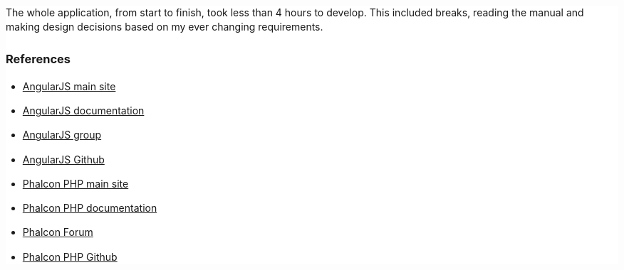 The whole application, from start to finish, took less than 4 hours to develop. This included breaks, reading the manual and making design decisions based on my ever changing requirements.

### References

* [AngularJS main site](http://angularjs.org/)
* [AngularJS documentation](http://docs.angularjs.org/api)
* [AngularJS group](https://groups.google.com/forum/#!forum/angular)
* [AngularJS Github](https://github.com/angular)

* [Phalcon PHP main site](https://phalconphp.com/)
* [Phalcon PHP documentation](https://docs.phalconphp.com/)
* [Phalcon Forum](https://forum.phalconphp.com)
* [Phalcon PHP Github](https://github.com/phalcon)

